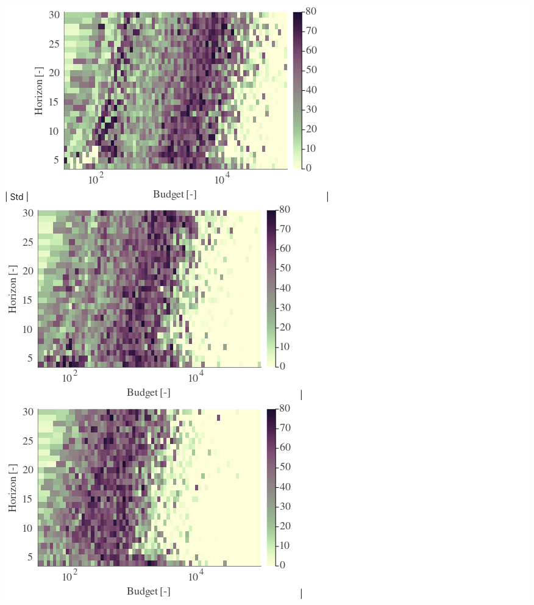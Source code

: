| Std | ![](fig/sp_N/std_g_0.65_cp_2.png) | ![](fig/sp_N/std_g_0.7_cp_2.png) | ![](fig/sp_N/std_g_0.75_cp_2.png) | 
